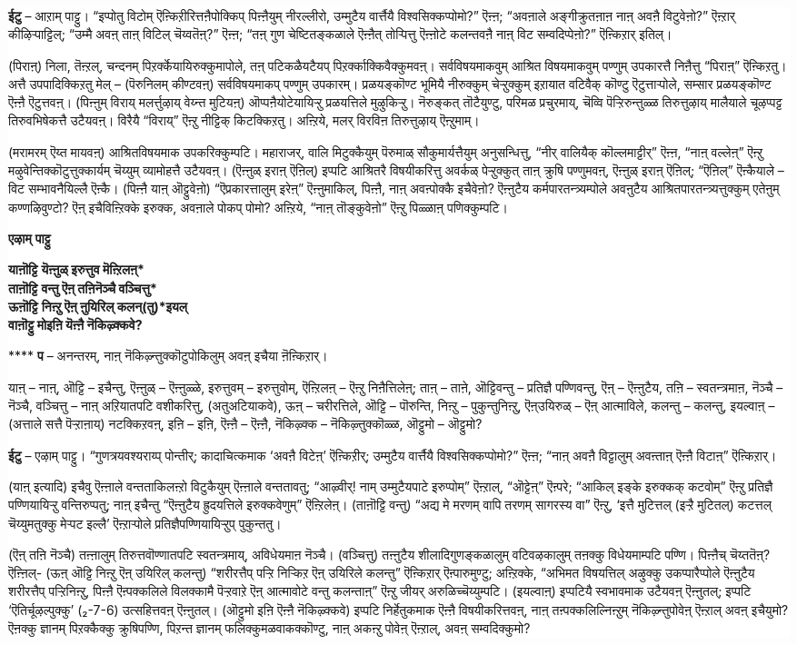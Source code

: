  **ईटु** – आऱाम् पाट्टु। “इप्पोतु विटोम् ऎऩ्किऱीरित्तऩैपोक्किप् पिऩ्ऩैयुम् नीरल्लीरो, उम्मुटैय वार्त्तैयै वि­श्वसिक्कप्पोमो?” ऎऩ्ऩ; “अवऩाले अङ्गीक्रुतऩाऩ नाऩ् अवऩै विटुवेऩो?” ऎऩ्ऱार् कीऴिऱ्पाट्टिल्; “उम्मै अवऩ् ताऩ् विटिल् चॆय्वतॆऩ्?” ऎऩ्ऩ; “तऩ् गुण चेष्टितङ्कळाले ऎऩ्ऩैत् तोऱ्पित्तु ऎऩ्ऩोटे कलन्तवऩै नाऩ् विट सम्वदिप्पेऩो?” ऎऩ्किऱार् इतिल्।

 (पिराऩ्) निला, तॆऩ्ऱल्, चन्दनम् पिऱर्क्केयायिरुक्कुमापोले, तऩ् पटिकळैयटैयप् पिऱर्क्काक्किवैक्कुमवऩ्। सर्वविषयमाकवुम् आश्रित विषयमाकवुम् पण्णुम् उपकारत्तै निऩैत्तु “पिराऩ्” ऎऩ्किऱतु। अत्तै उपपादिक्किऱतु मेल् – (पॆरुनिलम् कीण्टवऩ्) सर्वविषयमाकप् पण्णुम् उपकारम्। प्रळयङ्कॊण्ट भूमियै नीरुक्कुम् चेऱ्ऱुक्कुम् इऱायात वटिवैक् कॊण्टु ऎटुत्ताऱ्पोले, सम्सार प्रळयङ्कॊण्ट ऎऩ्ऩै ऎटुत्तवऩ्। (पिऩ्ऩुम् विराय् मलर्त्तुऴाय् वेय्न्त मुटियऩ्) ऒप्पऩैयोटेयायिऱ्ऱु प्रळयत्तिले मुऴुकिऱ्ऱु। नॆरुङ्कत् तॊटैयुण्टु, परिमळ प्रचुरमाय्, चॆव्वि पॆऱ्ऱिरुन्तुळ्ळ तिरुत्तुऴाय् मालैयाले चूऴप्पट्ट तिरुवभिषेकत्तै उटैयवऩ्। विरैयै “विराय्” ऎऩ्ऱु नीट्टिक् किटक्किऱतु।
अऩ्ऱिये, मलर् विरविऩ तिरुत्तुऴाय् ऎऩ्ऱुमाम्।

 (मरामरम् ऎय्त मायवऩ्) आश्रितविषयमाक उपकरिक्कुम्पटि। महाराजर्, वालि मिटुक्कैयुम् पॆरुमाळ् सौकुमार्यत्तैयुम् अनुसन्धित्तु, “नीर् वालियैक् कॊल्लमाट्टीर्” ऎऩ्ऩ, “नाऩ् वल्लेऩ्” ऎऩ्ऱु मऴुवेन्तिक्कॊटुत्तुक्कार्यम् चॆय्युम् व्यामोहत्तै उटैयवऩ्।
(ऎऩ्ऩुळ् इराऩ् ऎऩिल्) इप्पटि आश्रितरै विषयीकरित्तु अवर्कळ् पेऱ्ऱुक्कुत् ताऩ् क्रुषि पण्णुमवऩ्, ऎऩ्ऩुळ् इराऩ् ऎऩिल्; “ऎऩिल्” ऎऩ्कैयाले – विट सम्भावनैयिल्लै ऎऩ्कै।
(पिऩ्ऩै याऩ् ऒट्टुवेऩो) “ऎप्रकारत्तालुम् इरेऩ्” ऎऩ्ऩुमाकिल्, पिऩ्ऩै, नाऩ् अवऩ्पोक्कै इचैवेऩो? ऎऩ्ऩुटैय कर्मपारतन्त्र्यम्पोले अवऩुटैय आश्रितपारतन्त्र्यत्तुक्कुम् एतेऩुम् कण्णऴिवुण्टो? ऎऩ् इचैविऩ्ऱिक्के इरुक्क, अवऩाले पोकप् पोमो? अऩ्ऱिये, “नाऩ् तॊङ्कुवेऩो” ऎऩ्ऱु पिळ्ळाऩ् पणिक्कुम्पटि।

**एऴाम्** **पाट्टु**

**याऩॊट्टि** **यॆऩ्ऩुळ् इरुत्तुव मॆऩ्ऱिलऩ्\*  
ताऩॊट्टि** **वन्तु ऎऩ् तऩिनॆञ्चै वञ्चित्तु\*  
ऊऩॊट्टि** **निऩ्ऱु ऎऩ् ऩुयिरिल् कलन्(तु)\*इयल्  
वाऩॊट्टु मोइऩि यॆऩ्ऩै नॆकिऴ्क्कवे?**

**** **प** – अनन्तरम्, नाऩ् नॆकिऴ्न्तुक्कॊटुपोकिलुम् अवऩ् इचैया ऩॆऩ्किऱार्।

 याऩ् – नाऩ्, ऒट्टि – इचैन्तु, ऎऩ्ऩुळ् – ऎऩ्ऩुळ्ळे, इरुत्तुवम् – इरुत्तुवोम्, ऎऩ्ऱिलऩ् – ऎऩ्ऱु निऩैत्तिलेऩ्; ताऩ् – ताऩे, ऒट्टिवन्तु – प्रतिज्ञै पण्णिवन्तु, ऎऩ् – ऎऩ्ऩुटैय, तऩि – स्वतन्त्रमाऩ, नॆञ्चै – नॆञ्चै, वञ्चित्तु – नाऩ् अऱियातपटि वशीकरित्तु, (अतुअटियाकवे), ऊऩ् – चरीरत्तिले, ऒट्टि – पॊरुन्ति, निऩ्ऱु – पुकुन्तुनिऩ्ऱु, ऎऩ्उयिरुळ् – ऎऩ् आत्माविले, कलन्तु – कलन्तु, इयल्वाऩ् – (अत्ताले सत्तै पॆऱ्ऱाऩाय्) नटक्किऱवऩ्, इऩि – इऩि, ऎऩ्ऩै – ऎऩ्ऩै, नॆकिऴ्क्क – नॆकिऴ्त्तुक्कॊळ्ळ, ऒट्टुमो – ऒट्टुमो?

 **ईटु** – एऴाम् पाट्टु। “गुणत्रयवश्यराय्प् पोन्तीर्; कादाचित्कमाक ‘अवऩै विटेऩ्’ ऎऩ्किऱीर्; उम्मुटैय वार्त्तैयै विश्वसिक्कप्पोमो?” ऎऩ्ऩ; “नाऩ् अवऩै विट्टालुम् अवऩ्ताऩ् ऎऩ्ऩै विटाऩ्” ऎऩ्किऱार्।

 (याऩ् इत्यादि) इचैवु ऎऩ्ऩाले वन्तताकिलऩ्ऱो विटुकैयुम् ऎऩ्ऩाले वन्ततावतु; “आऴ्वीर्! नाम् उम्मुटैयपाटे इरुप्पोम्” ऎऩ्ऱाल्, “ऒट्टेऩ्” ऎऩ्परे; “आकिल् इङ्के इरुक्कक् कटवोम्” ऎऩ्ऱु प्रतिज्ञै पण्णियायिऱ्ऱु वन्तिरुप्पतु; नाऩ् इचैन्तु “ऎऩ्ऩुटैय ह्रुदयत्तिले इरुक्कवेणुम्” ऎऩ्ऱिलेऩ्। (ताऩॊट्टि वन्तु) “अद्य मे मरणम् वा‍पि तरणम् सागरस्य वा” ऎऩ्ऱु, ‘इत्तै मुटित्तल् (इऱ्ऱै मुटितल्) कटत्तल् चॆय्युमतुक्कु मेऱ्पट इल्लै’ ऎऩ्ऱाऱ्पोले प्रतिज्ञैपण्णियायिऱ्ऱुप् पुकुन्ततु।

 (ऎऩ् तऩि नॆञ्चै) तऩ्ऩालुम् तिरुत्तवॊण्णातपटि स्वतन्त्रमाय्, अविधेयमाऩ नॆञ्चै। (वञ्चित्तु) तऩ्ऩुटैय शीलादिगुणङ्कळालुम् वटिवऴकालुम् तऩक्कु विधेयमाम्पटि पण्णि। पिऩ्ऩैच् चॆय्ततॆऩ्? ऎऩ्ऩिल्- (ऊऩ् ऒट्टि निऩ्ऱु ऎऩ् उयिरिल् कलन्तु) “शरीरत्तैप् पऱ्ऱि निऱ्किऱ ऎऩ् उयिरिले कलन्तु” ऎऩ्किऱार् ऎऩ्पारुमुण्टु; अऩ्ऱिक्के, “अभिमत विषयत्तिल् अऴुक्कु उकप्पारैप्पोले ऎऩ्ऩुटैय शरीरत्तैप् पऱ्ऱिनिऩ्ऱु, पिऩ्ऩै ऎऩ्पक्कलिले विलक्कामै पॆऱ्ऱवाऱे ऎऩ् आत्मावोटे वन्तु कलन्ताऩ्” ऎऩ्ऱु जीयर् अरुळिच्चॆय्युम्पटि। (इयल्वाऩ्) इप्पटियै स्वभावमाक उटैयवऩ् ऎऩ्ऩुतल्; इप्पटि ‘ऎतिर्चूऴल्पुक्कु’ (₂-7-6) उत्सहित्तवऩ् ऎऩ्ऩुतल्। (ऒट्टुमो इऩि ऎऩ्ऩै नॆकिऴ्क्कवे) इप्पटि निर्हेतुकमाक ऎऩ्ऩै विषयीकरित्तवऩ्, नाऩ् तऩ्पक्कलिल्निऩ्ऱुम् नॆकिऴ्न्तुपोवेऩ् ऎऩ्ऱाल् अवऩ् इचैयुमो? ऎऩक्कु ज्ञानम् पिऱक्कैक्कु क्रुषिपण्णि, पिऱन्त ज्ञानम् फलिक्कुमळवाकक्कॊण्टु, नाऩ् अकऩ्ऱु पोवेऩ् ऎऩ्ऱाल्, अवऩ् सम्वदिक्कुमो?
